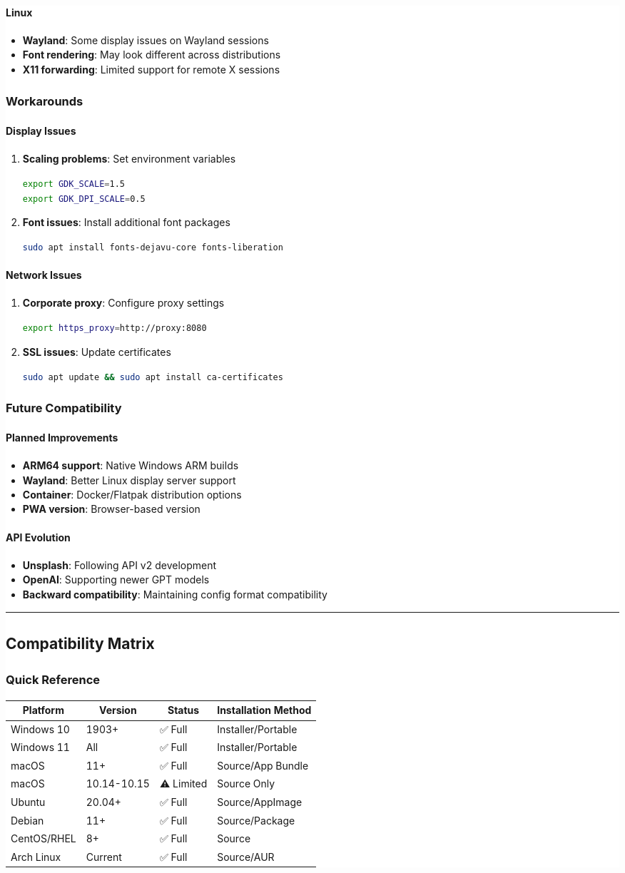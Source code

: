 #### Linux
- **Wayland**: Some display issues on Wayland sessions
- **Font rendering**: May look different across distributions
- **X11 forwarding**: Limited support for remote X sessions

### Workarounds

#### Display Issues
1. **Scaling problems**: Set environment variables
   ```bash
   export GDK_SCALE=1.5
   export GDK_DPI_SCALE=0.5
   ```

2. **Font issues**: Install additional font packages
   ```bash
   sudo apt install fonts-dejavu-core fonts-liberation
   ```

#### Network Issues
1. **Corporate proxy**: Configure proxy settings
   ```bash
   export https_proxy=http://proxy:8080
   ```

2. **SSL issues**: Update certificates
   ```bash
   sudo apt update && sudo apt install ca-certificates
   ```

### Future Compatibility

#### Planned Improvements
- **ARM64 support**: Native Windows ARM builds
- **Wayland**: Better Linux display server support
- **Container**: Docker/Flatpak distribution options
- **PWA version**: Browser-based version

#### API Evolution
- **Unsplash**: Following API v2 development
- **OpenAI**: Supporting newer GPT models
- **Backward compatibility**: Maintaining config format compatibility

---

## Compatibility Matrix

### Quick Reference

| Platform | Version | Status | Installation Method |
|----------|---------|--------|-----------------|
| Windows 10 | 1903+ | ✅ Full | Installer/Portable |
| Windows 11 | All | ✅ Full | Installer/Portable |
| macOS | 11+ | ✅ Full | Source/App Bundle |
| macOS | 10.14-10.15 | ⚠️ Limited | Source Only |
| Ubuntu | 20.04+ | ✅ Full | Source/AppImage |
| Debian | 11+ | ✅ Full | Source/Package |
| CentOS/RHEL | 8+ | ✅ Full | Source |
| Arch Linux | Current | ✅ Full | Source/AUR |

